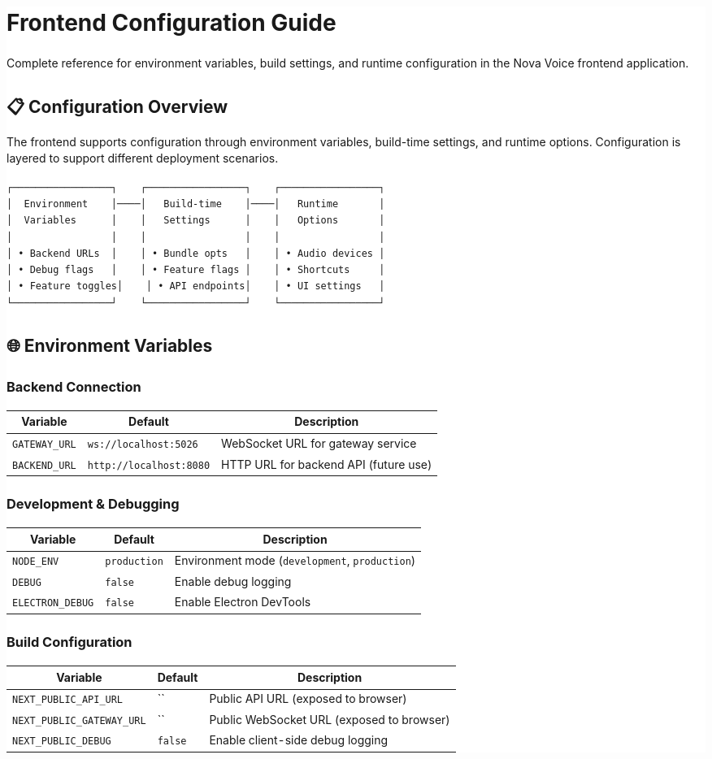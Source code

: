 # Frontend Configuration Guide

Complete reference for environment variables, build settings, and runtime configuration in the Nova Voice frontend application.

## 📋 Configuration Overview

The frontend supports configuration through environment variables, build-time settings, and runtime options. Configuration is layered to support different deployment scenarios.

```
┌─────────────────┐    ┌─────────────────┐    ┌─────────────────┐
│  Environment    │────│   Build-time    │────│   Runtime       │
│  Variables      │    │   Settings      │    │   Options       │
│                 │    │                 │    │                 │
│ • Backend URLs  │    │ • Bundle opts   │    │ • Audio devices │
│ • Debug flags   │    │ • Feature flags │    │ • Shortcuts     │
│ • Feature toggles│    │ • API endpoints│    │ • UI settings   │
└─────────────────┘    └─────────────────┘    └─────────────────┘
```

## 🌐 Environment Variables

### Backend Connection

| Variable | Default | Description |
|----------|---------|-------------|
| `GATEWAY_URL` | `ws://localhost:5026` | WebSocket URL for gateway service |
| `BACKEND_URL` | `http://localhost:8080` | HTTP URL for backend API (future use) |

### Development & Debugging

| Variable | Default | Description |
|----------|---------|-------------|
| `NODE_ENV` | `production` | Environment mode (`development`, `production`) |
| `DEBUG` | `false` | Enable debug logging |
| `ELECTRON_DEBUG` | `false` | Enable Electron DevTools |

### Build Configuration

| Variable | Default | Description |
|----------|---------|-------------|
| `NEXT_PUBLIC_API_URL` | `` | Public API URL (exposed to browser) |
| `NEXT_PUBLIC_GATEWAY_URL` | `` | Public WebSocket URL (exposed to browser) |
| `NEXT_PUBLIC_DEBUG` | `false` | Enable client-side debug logging |
